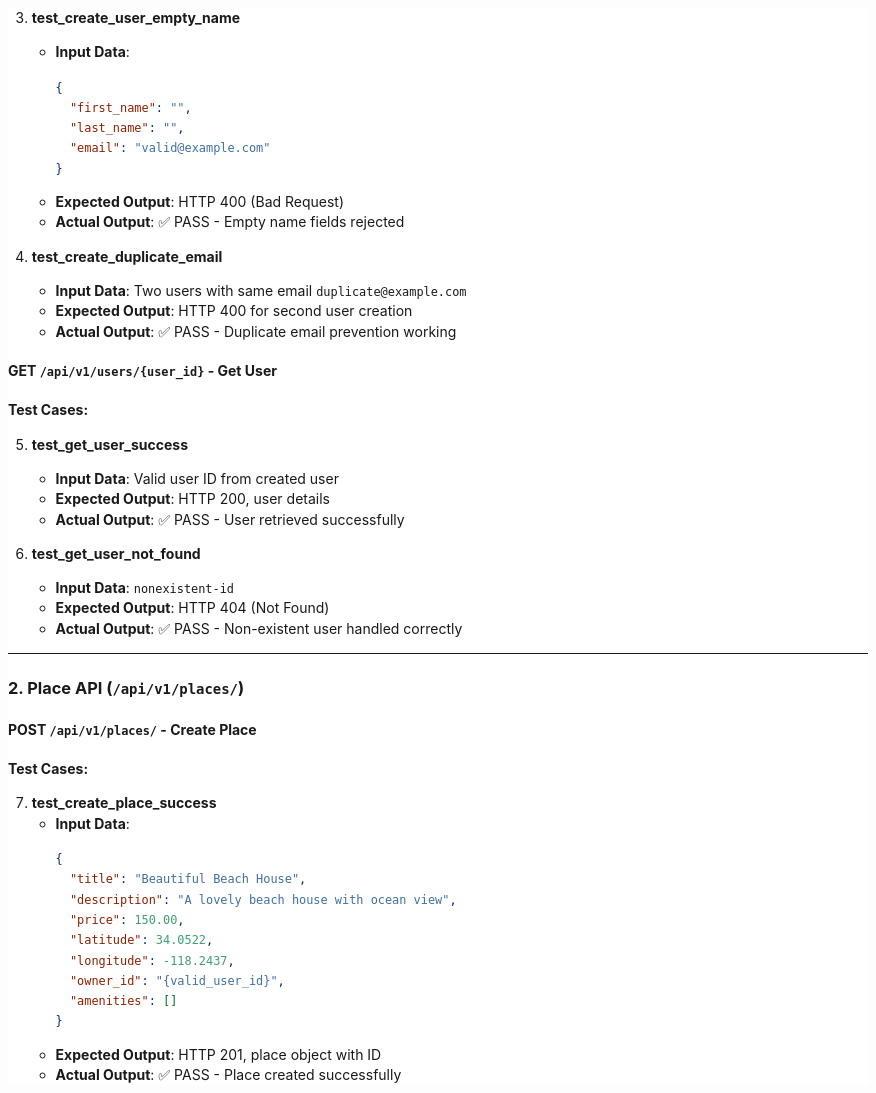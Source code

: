 3. **test_create_user_empty_name**
   - **Input Data**: 
     ```json
     {
       "first_name": "",
       "last_name": "",
       "email": "valid@example.com"
     }
     ```
   - **Expected Output**: HTTP 400 (Bad Request)
   - **Actual Output**: ✅ PASS - Empty name fields rejected

4. **test_create_duplicate_email**
   - **Input Data**: Two users with same email `duplicate@example.com`
   - **Expected Output**: HTTP 400 for second user creation
   - **Actual Output**: ✅ PASS - Duplicate email prevention working

#### GET `/api/v1/users/{user_id}` - Get User
**Test Cases:**

5. **test_get_user_success**
   - **Input Data**: Valid user ID from created user
   - **Expected Output**: HTTP 200, user details
   - **Actual Output**: ✅ PASS - User retrieved successfully

6. **test_get_user_not_found**
   - **Input Data**: `nonexistent-id`
   - **Expected Output**: HTTP 404 (Not Found)
   - **Actual Output**: ✅ PASS - Non-existent user handled correctly

---

### 2. Place API (`/api/v1/places/`)

#### POST `/api/v1/places/` - Create Place
**Test Cases:**

7. **test_create_place_success**
   - **Input Data**: 
     ```json
     {
       "title": "Beautiful Beach House",
       "description": "A lovely beach house with ocean view",
       "price": 150.00,
       "latitude": 34.0522,
       "longitude": -118.2437,
       "owner_id": "{valid_user_id}",
       "amenities": []
     }
     ```
   - **Expected Output**: HTTP 201, place object with ID
   - **Actual Output**: ✅ PASS - Place created successfully
